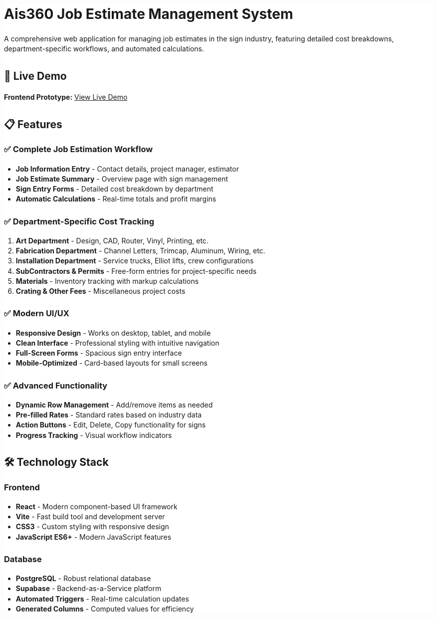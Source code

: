 # Ais360 Job Estimate Management System

A comprehensive web application for managing job estimates in the sign industry, featuring detailed cost breakdowns, department-specific workflows, and automated calculations.

## 🚀 Live Demo

**Frontend Prototype:** [View Live Demo](https://5173-i3ta90nglgvnxlyvkbmbx-07a53a4d.manusvm.computer)

## 📋 Features

### ✅ Complete Job Estimation Workflow
- **Job Information Entry** - Contact details, project manager, estimator
- **Job Estimate Summary** - Overview page with sign management
- **Sign Entry Forms** - Detailed cost breakdown by department
- **Automatic Calculations** - Real-time totals and profit margins

### ✅ Department-Specific Cost Tracking
1. **Art Department** - Design, CAD, Router, Vinyl, Printing, etc.
2. **Fabrication Department** - Channel Letters, Trimcap, Aluminum, Wiring, etc.
3. **Installation Department** - Service trucks, Elliot lifts, crew configurations
4. **SubContractors & Permits** - Free-form entries for project-specific needs
5. **Materials** - Inventory tracking with markup calculations
6. **Crating & Other Fees** - Miscellaneous project costs

### ✅ Modern UI/UX
- **Responsive Design** - Works on desktop, tablet, and mobile
- **Clean Interface** - Professional styling with intuitive navigation
- **Full-Screen Forms** - Spacious sign entry interface
- **Mobile-Optimized** - Card-based layouts for small screens

### ✅ Advanced Functionality
- **Dynamic Row Management** - Add/remove items as needed
- **Pre-filled Rates** - Standard rates based on industry data
- **Action Buttons** - Edit, Delete, Copy functionality for signs
- **Progress Tracking** - Visual workflow indicators

## 🛠 Technology Stack

### Frontend
- **React** - Modern component-based UI framework
- **Vite** - Fast build tool and development server
- **CSS3** - Custom styling with responsive design
- **JavaScript ES6+** - Modern JavaScript features

### Database
- **PostgreSQL** - Robust relational database
- **Supabase** - Backend-as-a-Service platform
- **Automated Triggers** - Real-time calculation updates
- **Generated Columns** - Computed values for efficiency
